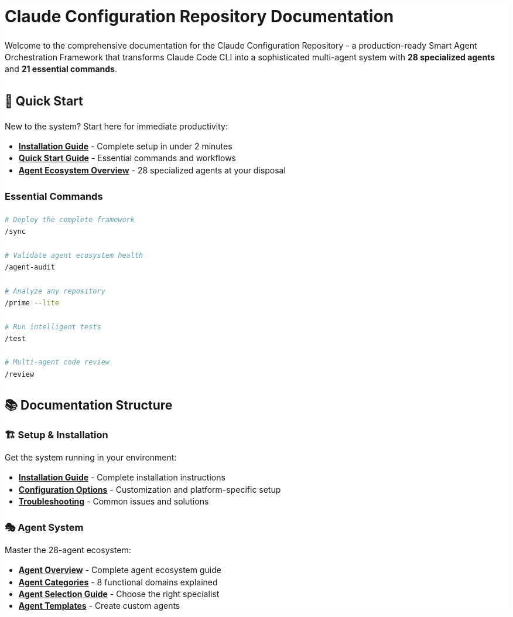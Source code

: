 # Claude Configuration Repository Documentation

Welcome to the comprehensive documentation for the Claude Configuration Repository - a production-ready
Smart Agent Orchestration Framework that transforms Claude Code CLI into a sophisticated multi-agent
system with **28 specialized agents** and **21 essential commands**.

## 🚀 Quick Start

New to the system? Start here for immediate productivity:

- **[Installation Guide](setup/INSTALLATION.md)** - Complete setup in under 2 minutes
- **[Quick Start Guide](../QUICKSTART.md)** - Essential commands and workflows
- **[Agent Ecosystem Overview](agents/README.md)** - 28 specialized agents at your disposal

### Essential Commands

```bash
# Deploy the complete framework
/sync

# Validate agent ecosystem health
/agent-audit

# Analyze any repository
/prime --lite

# Run intelligent tests
/test

# Multi-agent code review
/review
```

## 📚 Documentation Structure

### 🏗️ Setup & Installation

Get the system running in your environment:

- **[Installation Guide](setup/INSTALLATION.md)** - Complete installation instructions
- **[Configuration Options](setup/CONFIGURATION.md)** - Customization and platform-specific setup
- **[Troubleshooting](../TROUBLESHOOTING.md)** - Common issues and solutions

### 🎭 Agent System

Master the 28-agent ecosystem:

- **[Agent Overview](agents/README.md)** - Complete agent ecosystem guide
- **[Agent Categories](agents/AGENT_CATEGORIES.md)** - 8 functional domains explained
- **[Agent Selection Guide](development/AGENT_SELECTION_GUIDE.md)** - Choose the right specialist
- **[Agent Templates](agents/AGENT_TEMPLATE.md)** - Create custom agents
